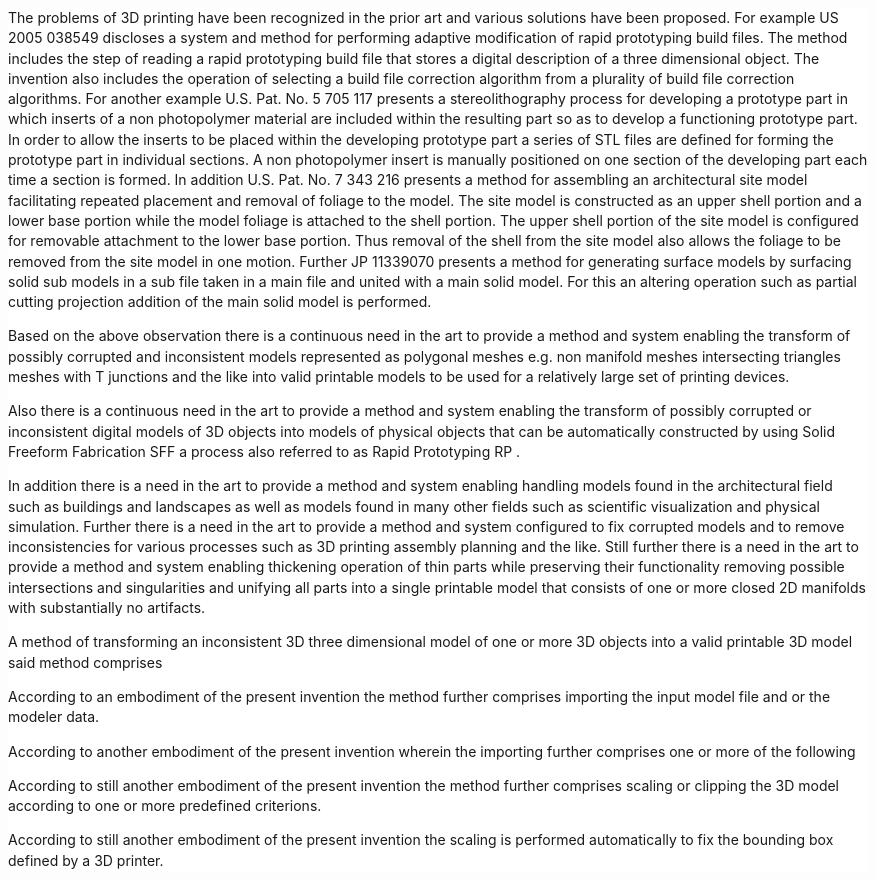 The problems of 3D printing have been recognized in the prior art and various solutions have been proposed. For example US 2005 038549 discloses a system and method for performing adaptive modification of rapid prototyping build files. The method includes the step of reading a rapid prototyping build file that stores a digital description of a three dimensional object. The invention also includes the operation of selecting a build file correction algorithm from a plurality of build file correction algorithms. For another example U.S. Pat. No. 5 705 117 presents a stereolithography process for developing a prototype part in which inserts of a non photopolymer material are included within the resulting part so as to develop a functioning prototype part. In order to allow the inserts to be placed within the developing prototype part a series of STL files are defined for forming the prototype part in individual sections. A non photopolymer insert is manually positioned on one section of the developing part each time a section is formed. In addition U.S. Pat. No. 7 343 216 presents a method for assembling an architectural site model facilitating repeated placement and removal of foliage to the model. The site model is constructed as an upper shell portion and a lower base portion while the model foliage is attached to the shell portion. The upper shell portion of the site model is configured for removable attachment to the lower base portion. Thus removal of the shell from the site model also allows the foliage to be removed from the site model in one motion. Further JP 11339070 presents a method for generating surface models by surfacing solid sub models in a sub file taken in a main file and united with a main solid model. For this an altering operation such as partial cutting projection addition of the main solid model is performed.

Based on the above observation there is a continuous need in the art to provide a method and system enabling the transform of possibly corrupted and inconsistent models represented as polygonal meshes e.g. non manifold meshes intersecting triangles meshes with T junctions and the like into valid printable models to be used for a relatively large set of printing devices.

Also there is a continuous need in the art to provide a method and system enabling the transform of possibly corrupted or inconsistent digital models of 3D objects into models of physical objects that can be automatically constructed by using Solid Freeform Fabrication SFF a process also referred to as Rapid Prototyping RP .

In addition there is a need in the art to provide a method and system enabling handling models found in the architectural field such as buildings and landscapes as well as models found in many other fields such as scientific visualization and physical simulation. Further there is a need in the art to provide a method and system configured to fix corrupted models and to remove inconsistencies for various processes such as 3D printing assembly planning and the like. Still further there is a need in the art to provide a method and system enabling thickening operation of thin parts while preserving their functionality removing possible intersections and singularities and unifying all parts into a single printable model that consists of one or more closed 2D manifolds with substantially no artifacts.

A method of transforming an inconsistent 3D three dimensional model of one or more 3D objects into a valid printable 3D model said method comprises 

According to an embodiment of the present invention the method further comprises importing the input model file and or the modeler data.

According to another embodiment of the present invention wherein the importing further comprises one or more of the following 

According to still another embodiment of the present invention the method further comprises scaling or clipping the 3D model according to one or more predefined criterions.

According to still another embodiment of the present invention the scaling is performed automatically to fix the bounding box defined by a 3D printer.
